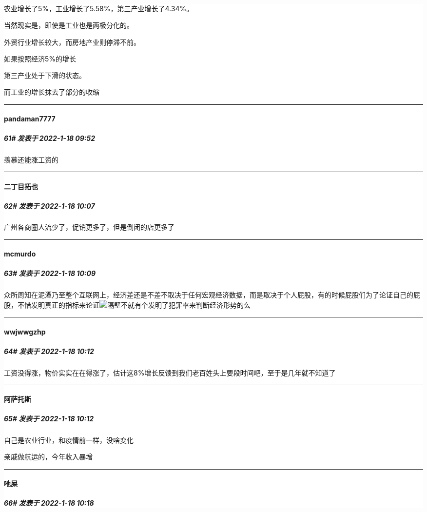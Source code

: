 农业增长了5%，工业增长了5.58%，第三产业增长了4.34%。

当然现实是，即使是工业也是两极分化的。

外贸行业增长较大，而房地产业则停滞不前。

如果按照经济5%的增长

第三产业处于下滑的状态。

而工业的增长抹去了部分的收缩



*****

####  pandaman7777  
##### 61#       发表于 2022-1-18 09:52

羡慕还能涨工资的

*****

####  二丁目拓也  
##### 62#       发表于 2022-1-18 10:07

广州各商圈人流少了，促销更多了，但是倒闭的店更多了



*****

####  mcmurdo  
##### 63#       发表于 2022-1-18 10:09

众所周知在泥潭乃至整个互联网上，经济差还是不差不取决于任何宏观经济数据，而是取决于个人屁股，有的时候屁股们为了论证自己的屁股，不惜发明真正的指标来论证<img src="https://static.saraba1st.com/image/smiley/face2017/035.png" referrerpolicy="no-referrer">隔壁不就有个发明了犯罪率来判断经济形势的么

*****

####  wwjwwgzhp  
##### 64#       发表于 2022-1-18 10:12

工资没得涨，物价实实在在得涨了，估计这8%增长反馈到我们老百姓头上要段时间吧，至于是几年就不知道了

*****

####  阿萨托斯  
##### 65#       发表于 2022-1-18 10:12

自己是农业行业，和疫情前一样，没啥变化

亲戚做航运的，今年收入暴增

*****

####  吔屎  
##### 66#       发表于 2022-1-18 10:18
